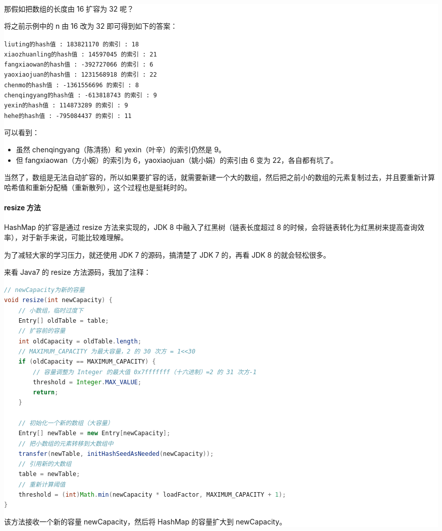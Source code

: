 那假如把数组的长度由 16 扩容为 32 呢？  
  
将之前示例中的 n 由 16 改为 32 即可得到如下的答案：  
  
```  
liuting的hash值 : 183821170 的索引 : 18
xiaozhuanling的hash值 : 14597045 的索引 : 21
fangxiaowan的hash值 : -392727066 的索引 : 6
yaoxiaojuan的hash值 : 1231568918 的索引 : 22
chenmo的hash值 : -1361556696 的索引 : 8
chenqingyang的hash值 : -613818743 的索引 : 9
yexin的hash值 : 114873289 的索引 : 9
hehe的hash值 : -795084437 的索引 : 11
```  
  
可以看到：  
  
- 虽然 chenqingyang（陈清扬）和 yexin（叶辛）的索引仍然是 9。  
- 但 fangxiaowan（方小婉）的索引为 6，yaoxiaojuan（姚小娟）的索引由 6 变为 22，各自都有坑了。  
  
当然了，数组是无法自动扩容的，所以如果要扩容的话，就需要新建一个大的数组，然后把之前小的数组的元素复制过去，并且要重新计算哈希值和重新分配桶（重新散列），这个过程也是挺耗时的。  
  
#### resize 方法  
  
HashMap 的扩容是通过 resize 方法来实现的，JDK 8 中融入了红黑树（链表长度超过 8 的时候，会将链表转化为红黑树来提高查询效率），对于新手来说，可能比较难理解。  
  
为了减轻大家的学习压力，就还使用 JDK 7 的源码，搞清楚了 JDK 7 的，再看 JDK 8 的就会轻松很多。  
  
来看 Java7 的 resize 方法源码，我加了注释：  
  
```java  
// newCapacity为新的容量
void resize(int newCapacity) {
    // 小数组，临时过度下
    Entry[] oldTable = table;
    // 扩容前的容量
    int oldCapacity = oldTable.length;
    // MAXIMUM_CAPACITY 为最大容量，2 的 30 次方 = 1<<30
    if (oldCapacity == MAXIMUM_CAPACITY) {
        // 容量调整为 Integer 的最大值 0x7fffffff（十六进制）=2 的 31 次方-1
        threshold = Integer.MAX_VALUE;
        return;
    }

    // 初始化一个新的数组（大容量）
    Entry[] newTable = new Entry[newCapacity];
    // 把小数组的元素转移到大数组中
    transfer(newTable, initHashSeedAsNeeded(newCapacity));
    // 引用新的大数组
    table = newTable;
    // 重新计算阈值
    threshold = (int)Math.min(newCapacity * loadFactor, MAXIMUM_CAPACITY + 1);
} 
```  
  
该方法接收一个新的容量 newCapacity，然后将 HashMap 的容量扩大到 newCapacity。  
  